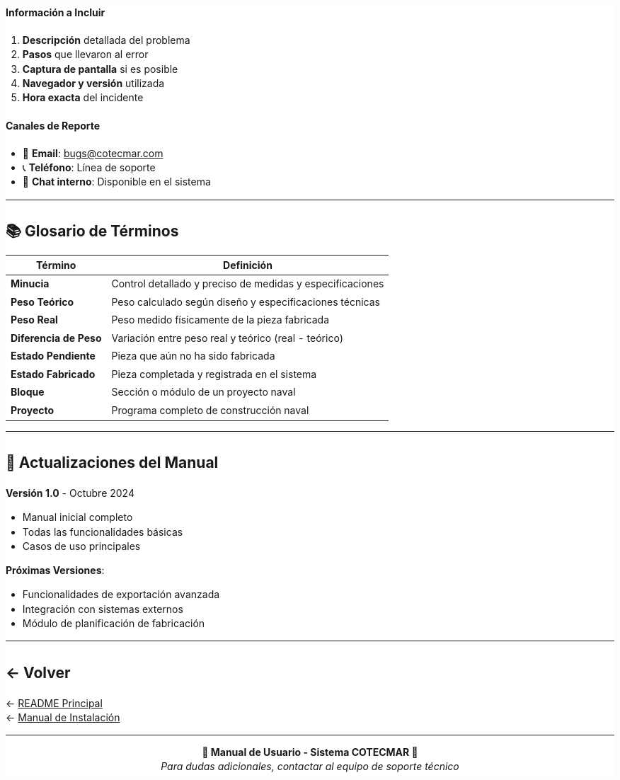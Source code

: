 #### Información a Incluir
1. **Descripción** detallada del problema
2. **Pasos** que llevaron al error
3. **Captura de pantalla** si es posible
4. **Navegador y versión** utilizada
5. **Hora exacta** del incidente

#### Canales de Reporte
- 📧 **Email**: bugs@cotecmar.com
- 📞 **Teléfono**: Línea de soporte
- 💬 **Chat interno**: Disponible en el sistema

---

## 📚 Glosario de Términos

| Término | Definición |
|---------|------------|
| **Minucia** | Control detallado y preciso de medidas y especificaciones |
| **Peso Teórico** | Peso calculado según diseño y especificaciones técnicas |
| **Peso Real** | Peso medido físicamente de la pieza fabricada |
| **Diferencia de Peso** | Variación entre peso real y teórico (real - teórico) |
| **Estado Pendiente** | Pieza que aún no ha sido fabricada |
| **Estado Fabricado** | Pieza completada y registrada en el sistema |
| **Bloque** | Sección o módulo de un proyecto naval |
| **Proyecto** | Programa completo de construcción naval |

---

## 🔄 Actualizaciones del Manual

**Versión 1.0** - Octubre 2024
- Manual inicial completo
- Todas las funcionalidades básicas
- Casos de uso principales

**Próximas Versiones**:
- Funcionalidades de exportación avanzada
- Integración con sistemas externos
- Módulo de planificación de fabricación

---

## ← Volver

← [README Principal](../README.md)  
← [Manual de Instalación](./INSTALL.md)

---

<div align="center">
  <strong>👥 Manual de Usuario - Sistema COTECMAR 👥</strong>
  <br>
  <em>Para dudas adicionales, contactar al equipo de soporte técnico</em>
</div>
